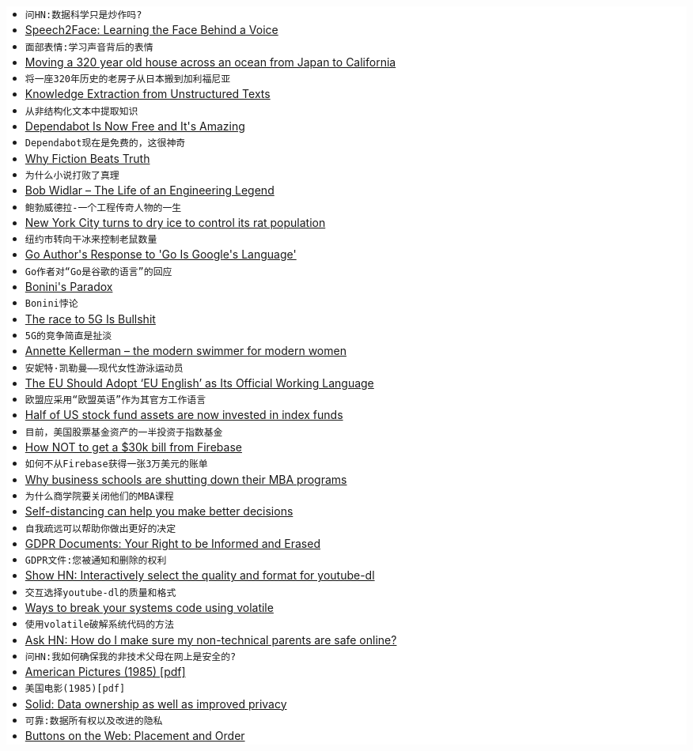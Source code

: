 - `问HN:数据科学只是炒作吗?`
- [Speech2Face: Learning the Face Behind a Voice](https://arxiv.org/abs/1905.09773)
- `面部表情:学习声音背后的表情`
- [Moving a 320 year old house across an ocean from Japan to California](https://www.atlasobscura.com/articles/japanese-house-moving-huntington-library-california)
- `将一座320年历史的老房子从日本搬到加利福尼亚`
- [Knowledge Extraction from Unstructured Texts](https://blog.heuritech.com/2016/04/15/knowledge-extraction-from-unstructured-texts/)
- `从非结构化文本中提取知识`
- [Dependabot Is Now Free and It&#39;s Amazing](https://nimbleindustries.io/2019/05/26/dependabot-is-now-free-and-its-amazing/)
- `Dependabot现在是免费的，这很神奇`
- [Why Fiction Beats Truth](https://www.nytimes.com/2019/05/24/opinion/why-fiction-trumps-truth.html)
- `为什么小说打败了真理`
- [Bob Widlar – The Life of an Engineering Legend](https://www.autodesk.com/products/eagle/blog/bob-widlar-life-engineering-legend/)
- `鲍勃威德拉-一个工程传奇人物的一生`
- [New York City turns to dry ice to control its rat population](https://www.marketplace.org/2019/05/23/new-york-city-turns-to-dry-ice-to-control-its-rat-population/)
- `纽约市转向干冰来控制老鼠数量`
- [Go Author&#39;s Response to &#39;Go Is Google&#39;s Language&#39;](https://groups.google.com/forum/#!msg/golang-nuts/6dKNSN0M_kg/EUzcym2FBAAJ)
- `Go作者对“Go是谷歌的语言”的回应`
- [Bonini&#39;s Paradox](https://en.wikipedia.org/wiki/Bonini%27s_paradox)
- `Bonini悖论`
- [The race to 5G Is Bullshit](https://www.theverge.com/2019/5/23/18637213/5g-race-us-leadership-china-fcc-lte)
- `5G的竞争简直是扯淡`
- [Annette Kellerman – the modern swimmer for modern women](https://web.archive.org/web/20170918144346/http://www.australia.gov.au/about-australia/australian-story/annette-kellerman)
- `安妮特·凯勒曼——现代女性游泳运动员`
- [The EU Should Adopt ‘EU English’ as Its Official Working Language](https://www.european-views.com/2018/07/eu-must-adopt-eu-english-as-its-official-working-language-after-brexit-heres-why/)
- `欧盟应采用“欧盟英语”作为其官方工作语言`
- [Half of US stock fund assets are now invested in index funds](https://qz.com/1623418/index-funds-now-account-for-half-the-us-stock-market/)
- `目前，美国股票基金资产的一半投资于指数基金`
- [How NOT to get a $30k bill from Firebase](https://medium.com/@PurpleGreenLemon/how-not-to-get-a-30k-bill-from-firebase-37a6cb3abaca)
- `如何不从Firebase获得一张3万美元的账单`
- [Why business schools are shutting down their MBA programs](https://www.forbes.com/sites/poetsandquants/2019/05/26/why-business-schools-are-shutting-down-their-mba-programs/)
- `为什么商学院要关闭他们的MBA课程`
- [Self-distancing can help you make better decisions](https://effectiviology.com/self-distancing-rational-decisions/)
- `自我疏远可以帮助你做出更好的决定`
- [GDPR Documents: Your Right to be Informed and Erased](https://github.com/good-lly/gdpr-documents)
- `GDPR文件:您被通知和删除的权利`
- [Show HN: Interactively select the quality and format for youtube-dl](https://github.com/synox/youtube-dl-interactive)
- `交互选择youtube-dl的质量和格式`
- [Ways to break your systems code using volatile](https://blog.regehr.org/archives/28)
- `使用volatile破解系统代码的方法`
- [Ask HN: How do I make sure my non-technical parents are safe online?](item?id=20015775)
- `问HN:我如何确保我的非技术父母在网上是安全的?`
- [American Pictures (1985) [pdf]](http://www.american-pictures.com/english/book/American%20Pictures-small-size.pdf)
- `美国电影(1985)[pdf]`
- [Solid: Data ownership as well as improved privacy](https://solid.mit.edu/)
- `可靠:数据所有权以及改进的隐私`
- [Buttons on the Web: Placement and Order](https://medium.com/@GreatUX/buttons-placement-and-order-bb1c4abadfcb)